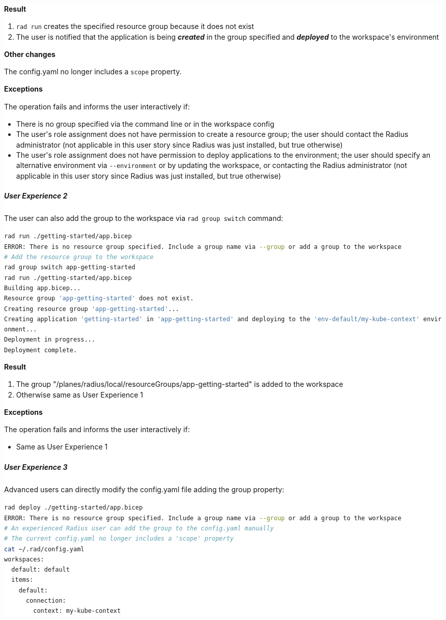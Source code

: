 **Result**

1. `rad run` creates the specified resource group because it does not exist
2. The user is notified that the application is being _**created**_ in the group specified and _**deployed**_ to the workspace's environment

**Other changes**

The config.yaml no longer includes a `scope` property.

**Exceptions**

The operation fails and informs the user interactively if:

* There is no group specified via the command line or in the workspace config
* The user's role assignment does not have permission to create a resource group; the user should contact the Radius administrator (not applicable in this user story since Radius was just installed, but true otherwise)
* The user's role assignment does not have permission to deploy applications to the environment; the user should specify an alternative environment via `--environment` or by updating the workspace, or contacting the Radius administrator  (not applicable in this user story since Radius was just installed, but true otherwise)

##### User Experience 2

The user can also add the group to the workspace via `rad group switch` command:

```bash
rad run ./getting-started/app.bicep
ERROR: There is no resource group specified. Include a group name via --group or add a group to the workspace
# Add the resource group to the workspace
rad group switch app-getting-started
rad run ./getting-started/app.bicep
Building app.bicep...
Resource group 'app-getting-started' does not exist.
Creating resource group 'app-getting-started'...
Creating application 'getting-started' in 'app-getting-started' and deploying to the 'env-default/my-kube-context' environment...
Deployment in progress...
Deployment complete.
```

**Result**

1. The group "/planes/radius/local/resourceGroups/app-getting-started" is added to the workspace
2. Otherwise same as User Experience 1

**Exceptions**

The operation fails and informs the user interactively if:

* Same as User Experience 1

##### User Experience 3

Advanced users can directly modify the config.yaml file adding the group property:

```bash
rad deploy ./getting-started/app.bicep
ERROR: There is no resource group specified. Include a group name via --group or add a group to the workspace
# An experienced Radius user can add the group to the config.yaml manually
# The current config.yaml no longer includes a 'scope' property 
cat ~/.rad/config.yaml
workspaces:
  default: default
  items:
    default:
      connection:
        context: my-kube-context
```
